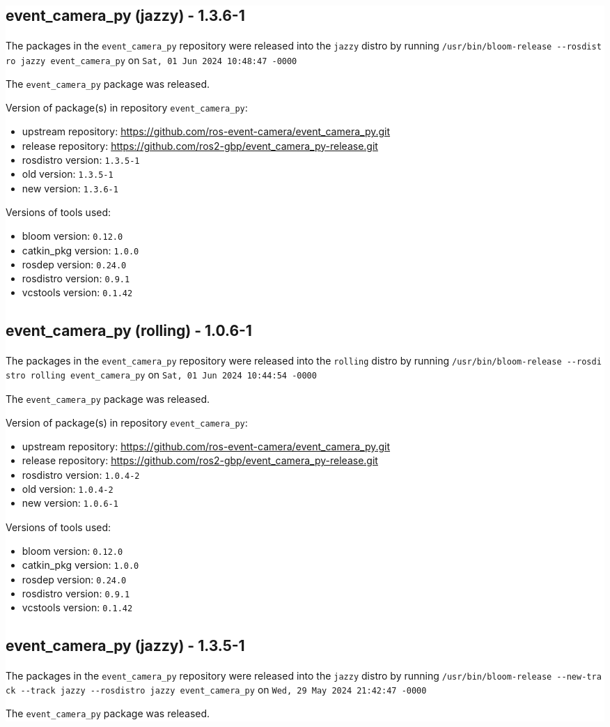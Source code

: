 ## event_camera_py (jazzy) - 1.3.6-1

The packages in the `event_camera_py` repository were released into the `jazzy` distro by running `/usr/bin/bloom-release --rosdistro jazzy event_camera_py` on `Sat, 01 Jun 2024 10:48:47 -0000`

The `event_camera_py` package was released.

Version of package(s) in repository `event_camera_py`:

- upstream repository: https://github.com/ros-event-camera/event_camera_py.git
- release repository: https://github.com/ros2-gbp/event_camera_py-release.git
- rosdistro version: `1.3.5-1`
- old version: `1.3.5-1`
- new version: `1.3.6-1`

Versions of tools used:

- bloom version: `0.12.0`
- catkin_pkg version: `1.0.0`
- rosdep version: `0.24.0`
- rosdistro version: `0.9.1`
- vcstools version: `0.1.42`


## event_camera_py (rolling) - 1.0.6-1

The packages in the `event_camera_py` repository were released into the `rolling` distro by running `/usr/bin/bloom-release --rosdistro rolling event_camera_py` on `Sat, 01 Jun 2024 10:44:54 -0000`

The `event_camera_py` package was released.

Version of package(s) in repository `event_camera_py`:

- upstream repository: https://github.com/ros-event-camera/event_camera_py.git
- release repository: https://github.com/ros2-gbp/event_camera_py-release.git
- rosdistro version: `1.0.4-2`
- old version: `1.0.4-2`
- new version: `1.0.6-1`

Versions of tools used:

- bloom version: `0.12.0`
- catkin_pkg version: `1.0.0`
- rosdep version: `0.24.0`
- rosdistro version: `0.9.1`
- vcstools version: `0.1.42`


## event_camera_py (jazzy) - 1.3.5-1

The packages in the `event_camera_py` repository were released into the `jazzy` distro by running `/usr/bin/bloom-release --new-track --track jazzy --rosdistro jazzy event_camera_py` on `Wed, 29 May 2024 21:42:47 -0000`

The `event_camera_py` package was released.
